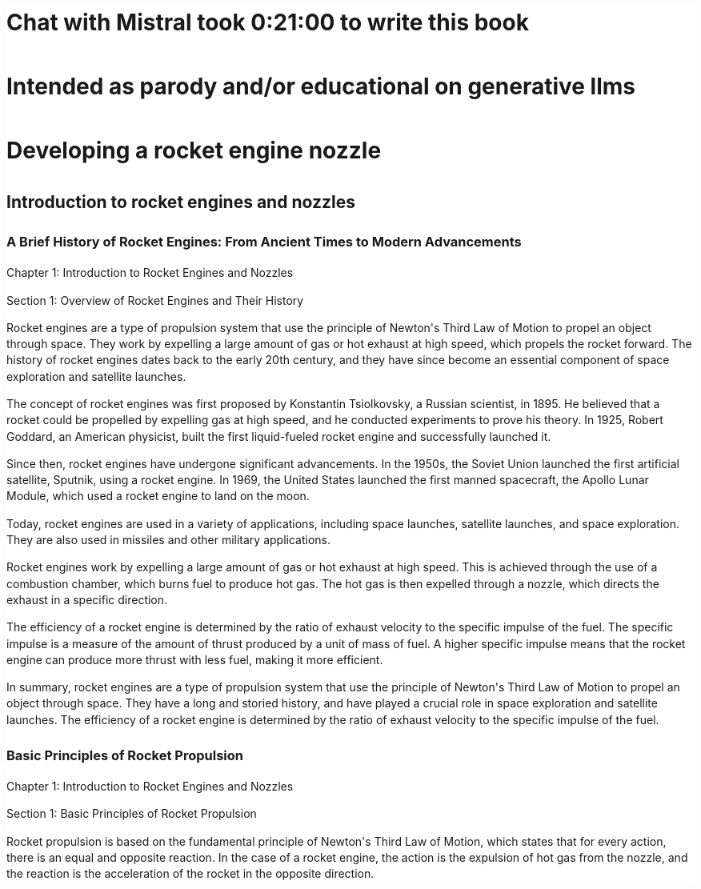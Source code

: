 # Chat with Mistral took 0:21:00 to write this book
# Intended as parody and/or educational on generative llms
# Developing a rocket engine nozzle
## Introduction to rocket engines and nozzles
### A Brief History of Rocket Engines: From Ancient Times to Modern Advancements
Chapter 1: Introduction to Rocket Engines and Nozzles

Section 1: Overview of Rocket Engines and Their History

Rocket engines are a type of propulsion system that use the principle of Newton's Third Law of Motion to propel an object through space. They work by expelling a large amount of gas or hot exhaust at high speed, which propels the rocket forward. The history of rocket engines dates back to the early 20th century, and they have since become an essential component of space exploration and satellite launches.

The concept of rocket engines was first proposed by Konstantin Tsiolkovsky, a Russian scientist, in 1895. He believed that a rocket could be propelled by expelling gas at high speed, and he conducted experiments to prove his theory. In 1925, Robert Goddard, an American physicist, built the first liquid-fueled rocket engine and successfully launched it.

Since then, rocket engines have undergone significant advancements. In the 1950s, the Soviet Union launched the first artificial satellite, Sputnik, using a rocket engine. In 1969, the United States launched the first manned spacecraft, the Apollo Lunar Module, which used a rocket engine to land on the moon.

Today, rocket engines are used in a variety of applications, including space launches, satellite launches, and space exploration. They are also used in missiles and other military applications.

Rocket engines work by expelling a large amount of gas or hot exhaust at high speed. This is achieved through the use of a combustion chamber, which burns fuel to produce hot gas. The hot gas is then expelled through a nozzle, which directs the exhaust in a specific direction.

The efficiency of a rocket engine is determined by the ratio of exhaust velocity to the specific impulse of the fuel. The specific impulse is a measure of the amount of thrust produced by a unit of mass of fuel. A higher specific impulse means that the rocket engine can produce more thrust with less fuel, making it more efficient.

In summary, rocket engines are a type of propulsion system that use the principle of Newton's Third Law of Motion to propel an object through space. They have a long and storied history, and have played a crucial role in space exploration and satellite launches. The efficiency of a rocket engine is determined by the ratio of exhaust velocity to the specific impulse of the fuel.
### Basic Principles of Rocket Propulsion
Chapter 1: Introduction to Rocket Engines and Nozzles

Section 1: Basic Principles of Rocket Propulsion

Rocket propulsion is based on the fundamental principle of Newton's Third Law of Motion, which states that for every action, there is an equal and opposite reaction. In the case of a rocket engine, the action is the expulsion of hot gas from the nozzle, and the reaction is the acceleration of the rocket in the opposite direction.
